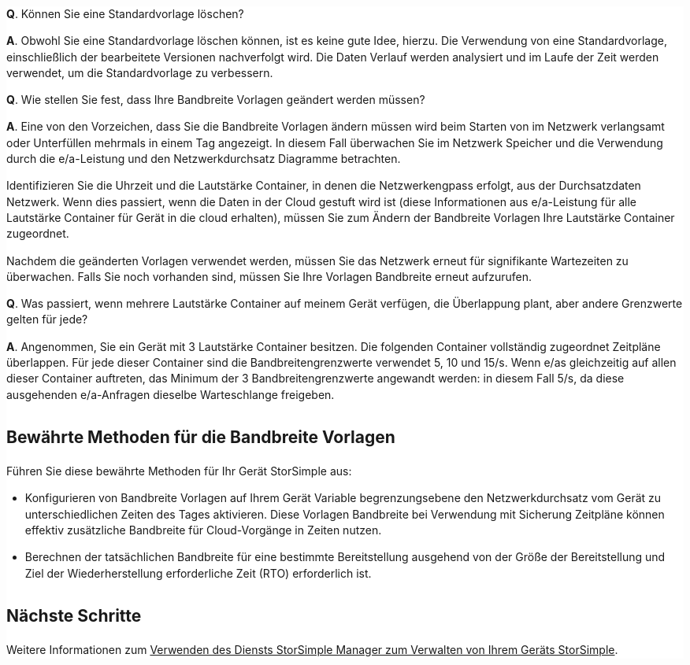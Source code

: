 **Q**. Können Sie eine Standardvorlage löschen?

**A**. Obwohl Sie eine Standardvorlage löschen können, ist es keine gute Idee, hierzu. Die Verwendung von eine Standardvorlage, einschließlich der bearbeitete Versionen nachverfolgt wird. Die Daten Verlauf werden analysiert und im Laufe der Zeit werden verwendet, um die Standardvorlage zu verbessern.

**Q**. Wie stellen Sie fest, dass Ihre Bandbreite Vorlagen geändert werden müssen?

**A**. Eine von den Vorzeichen, dass Sie die Bandbreite Vorlagen ändern müssen wird beim Starten von im Netzwerk verlangsamt oder Unterfüllen mehrmals in einem Tag angezeigt. In diesem Fall überwachen Sie im Netzwerk Speicher und die Verwendung durch die e/a-Leistung und den Netzwerkdurchsatz Diagramme betrachten.

Identifizieren Sie die Uhrzeit und die Lautstärke Container, in denen die Netzwerkengpass erfolgt, aus der Durchsatzdaten Netzwerk. Wenn dies passiert, wenn die Daten in der Cloud gestuft wird ist (diese Informationen aus e/a-Leistung für alle Lautstärke Container für Gerät in die cloud erhalten), müssen Sie zum Ändern der Bandbreite Vorlagen Ihre Lautstärke Container zugeordnet.

Nachdem die geänderten Vorlagen verwendet werden, müssen Sie das Netzwerk erneut für signifikante Wartezeiten zu überwachen. Falls Sie noch vorhanden sind, müssen Sie Ihre Vorlagen Bandbreite erneut aufzurufen.

**Q**. Was passiert, wenn mehrere Lautstärke Container auf meinem Gerät verfügen, die Überlappung plant, aber andere Grenzwerte gelten für jede?

**A**. Angenommen, Sie ein Gerät mit 3 Lautstärke Container besitzen. Die folgenden Container vollständig zugeordnet Zeitpläne überlappen. Für jede dieser Container sind die Bandbreitengrenzwerte verwendet 5, 10 und 15/s. Wenn e/as gleichzeitig auf allen dieser Container auftreten, das Minimum der 3 Bandbreitengrenzwerte angewandt werden: in diesem Fall 5/s, da diese ausgehenden e/a-Anfragen dieselbe Warteschlange freigeben.

## <a name="best-practices-for-bandwidth-templates"></a>Bewährte Methoden für die Bandbreite Vorlagen

Führen Sie diese bewährte Methoden für Ihr Gerät StorSimple aus:

- Konfigurieren von Bandbreite Vorlagen auf Ihrem Gerät Variable begrenzungsebene den Netzwerkdurchsatz vom Gerät zu unterschiedlichen Zeiten des Tages aktivieren. Diese Vorlagen Bandbreite bei Verwendung mit Sicherung Zeitpläne können effektiv zusätzliche Bandbreite für Cloud-Vorgänge in Zeiten nutzen.

- Berechnen der tatsächlichen Bandbreite für eine bestimmte Bereitstellung ausgehend von der Größe der Bereitstellung und Ziel der Wiederherstellung erforderliche Zeit (RTO) erforderlich ist.

## <a name="next-steps"></a>Nächste Schritte

Weitere Informationen zum [Verwenden des Diensts StorSimple Manager zum Verwalten von Ihrem Geräts StorSimple](storsimple-manager-service-administration.md).
